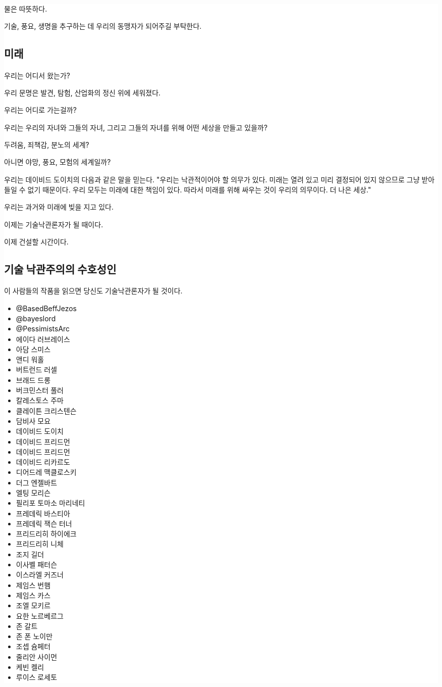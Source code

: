 물은 따뜻하다.

기술, 풍요, 생명을 추구하는 데 우리의 동맹자가 되어주길 부탁한다.

## 미래

우리는 어디서 왔는가?

우리 문명은 발견, 탐험, 산업화의 정신 위에 세워졌다.

우리는 어디로 가는걸까?

우리는 우리의 자녀와 그들의 자녀, 그리고 그들의 자녀를 위해 어떤 세상을 만들고 있을까?

두려움, 죄책감, 분노의 세계?

아니면 야망, 풍요, 모험의 세계일까?

우리는 데이비드 도이치의 다음과 같은 말을 믿는다. "우리는 낙관적이어야 할 의무가 있다. 미래는 열려 있고 미리 결정되어 있지 않으므로 그냥 받아들일 수 없기 때문이다. 우리 모두는 미래에 대한 책임이 있다. 따라서 미래를 위해 싸우는 것이 우리의 의무이다. 더 나은 세상."

우리는 과거와 미래에 빚을 지고 있다.

이제는 기술낙관론자가 될 때이다.

이제 건설할 시간이다.

## 기술 낙관주의의 수호성인

이 사람들의 작품을 읽으면 당신도 기술낙관론자가 될 것이다.

- @BasedBeffJezos
- @bayeslord
- @PessimistsArc
- 에이다 러브레이스
- 아담 스미스
- 앤디 워홀
- 버트런드 러셀
- 브래드 드롱
- 버크민스터 풀러
- 칼레스토스 주마
- 클레이튼 크리스텐슨
- 담비사 모요
- 데이비드 도이치
- 데이비드 프리드먼
- 데이비드 프리드먼
- 데이비드 리카르도
- 디어드레 맥클로스키
- 더그 엔젤바트
- 엘팅 모리슨
- 필리포 토마소 마리네티
- 프레데릭 바스티아
- 프레데릭 잭슨 터너
- 프리드리히 하이에크
- 프리드리히 니체
- 조지 길더
- 이사벨 패터슨
- 이스라엘 커즈너
- 제임스 번햄
- 제임스 카스
- 조엘 모키르
- 요한 노르베르그
- 존 갈트
- 존 폰 노이만
- 조셉 슘페터
- 줄리안 사이먼
- 케빈 켈리
- 루이스 로세토